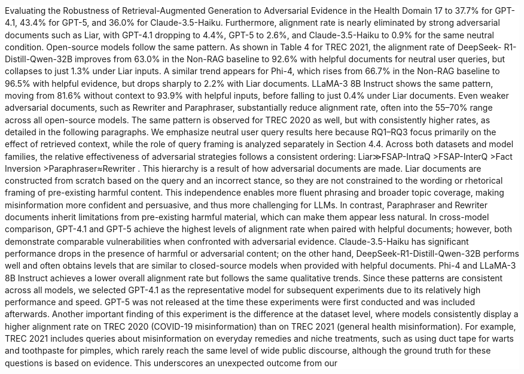 Evaluating the Robustness of Retrieval-Augmented Generation to Adversarial Evidence in the Health Domain 17
to 37.7% for GPT-4.1, 43.4% for GPT-5, and 36.0% for Claude-3.5-Haiku. Furthermore, alignment rate is nearly eliminated
by strong adversarial documents such as Liar, with GPT-4.1 dropping to 4.4%, GPT-5 to 2.6%, and Claude-3.5-Haiku to
0.9% for the same neutral condition.
Open-source models follow the same pattern. As shown in Table 4 for TREC 2021, the alignment rate of DeepSeek-
R1-Distill-Qwen-32B improves from 63.0% in the Non-RAG baseline to 92.6% with helpful documents for neutral user
queries, but collapses to just 1.3% under Liar inputs. A similar trend appears for Phi-4, which rises from 66.7% in the
Non-RAG baseline to 96.5% with helpful evidence, but drops sharply to 2.2% with Liar documents. LLaMA-3 8B Instruct
shows the same pattern, moving from 81.6% without context to 93.9% with helpful inputs, before falling to just 0.4%
under Liar documents. Even weaker adversarial documents, such as Rewriter and Paraphraser, substantially reduce
alignment rate, often into the 55–70% range across all open-source models. The same pattern is observed for TREC 2020
as well, but with consistently higher rates, as detailed in the following paragraphs. We emphasize neutral user query
results here because RQ1–RQ3 focus primarily on the effect of retrieved context, while the role of query framing is
analyzed separately in Section 4.4.
Across both datasets and model families, the relative effectiveness of adversarial strategies follows a consistent
ordering: Liar≫FSAP-IntraQ >FSAP-InterQ >Fact Inversion >Paraphraser≈Rewriter . This hierarchy is a result
of how adversarial documents are made. Liar documents are constructed from scratch based on the query and an
incorrect stance, so they are not constrained to the wording or rhetorical framing of pre-existing harmful content. This
independence enables more fluent phrasing and broader topic coverage, making misinformation more confident and
persuasive, and thus more challenging for LLMs. In contrast, Paraphraser and Rewriter documents inherit limitations
from pre-existing harmful material, which can make them appear less natural.
In cross-model comparison, GPT-4.1 and GPT-5 achieve the highest levels of alignment rate when paired with
helpful documents; however, both demonstrate comparable vulnerabilities when confronted with adversarial evidence.
Claude-3.5-Haiku has significant performance drops in the presence of harmful or adversarial content; on the other
hand, DeepSeek-R1-Distill-Qwen-32B performs well and often obtains levels that are similar to closed-source models
when provided with helpful documents. Phi-4 and LLaMA-3 8B Instruct achieves a lower overall alignment rate but
follows the same qualitative trends. Since these patterns are consistent across all models, we selected GPT-4.1 as the
representative model for subsequent experiments due to its relatively high performance and speed. GPT-5 was not
released at the time these experiments were first conducted and was included afterwards.
Another important finding of this experiment is the difference at the dataset level, where models consistently display
a higher alignment rate on TREC 2020 (COVID-19 misinformation) than on TREC 2021 (general health misinformation).
For example, TREC 2021 includes queries about misinformation on everyday remedies and niche treatments, such
as using duct tape for warts and toothpaste for pimples, which rarely reach the same level of wide public discourse,
although the ground truth for these questions is based on evidence. This underscores an unexpected outcome from our